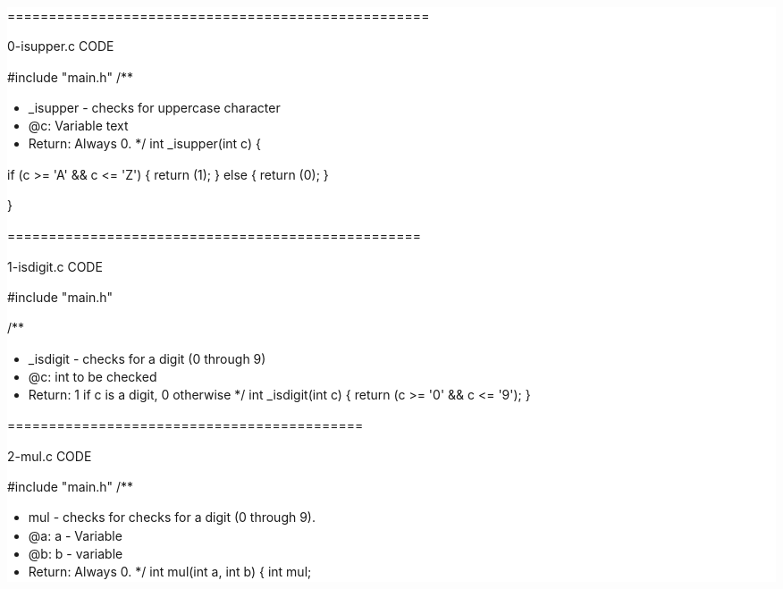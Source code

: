 
===================================================

0-isupper.c CODE

#include "main.h"
/**
* _isupper - checks for uppercase character
* @c: Variable text
* Return: Always 0.
*/
int _isupper(int c)
{


 if (c >= 'A' && c <= 'Z')
 {
 return (1);
 }
 else
{
 return (0);
}

}


==================================================

1-isdigit.c CODE


#include "main.h"

/**
 * _isdigit - checks for a digit (0 through 9)
 * @c: int to be checked
 * Return: 1 if c is a digit, 0 otherwise
 */
int _isdigit(int c)
{
 return (c >= '0' && c <= '9');
}


===========================================

2-mul.c CODE


#include "main.h"
/**
 * mul - checks for checks for a digit (0 through 9).
 * @a: a - Variable
 * @b: b - variable
 * Return: Always 0.
 */
int mul(int a, int b)
{
 int mul;
